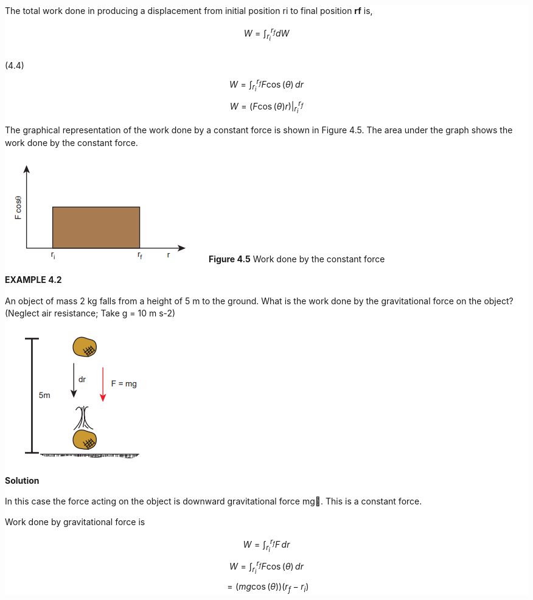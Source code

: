 The total work done in producing a displacement from initial position ri to final position **rf** is,

$$ W = \int_{r_i}^{r_f} dW $$         
(4.4)
$$ W = \int_{r_i}^{r_f} F \cos(\theta) \, dr $$
$$ W = (F \cos(\theta) r) \bigg|_{r_i}^{r_f} $$



The graphical representation of the work done by a constant force is shown in Figure 4.5. The area under the graph shows the work done by the constant force.

![Alt text](image-4.png)
**Figure 4.5** Work done by the constant force


**EXAMPLE 4.2**

An object of mass 2 kg falls from a height of 5 m to the ground. What is the work done by the gravitational force on the object? (Neglect air resistance; Take g = 10 m s-2)

![Alt text](image-5.png)

**Solution**

In this case the force acting on the object is downward gravitational force mg. This is a constant force.

Work done by gravitational force is

$$ W = \int_{r_i}^{r_f} F \, dr $$
$$ W = \int_{r_i}^{r_f} F \cos(\theta) \, dr $$ 
$$ = (mg \cos(\theta)) (r_f - r_i) $$


